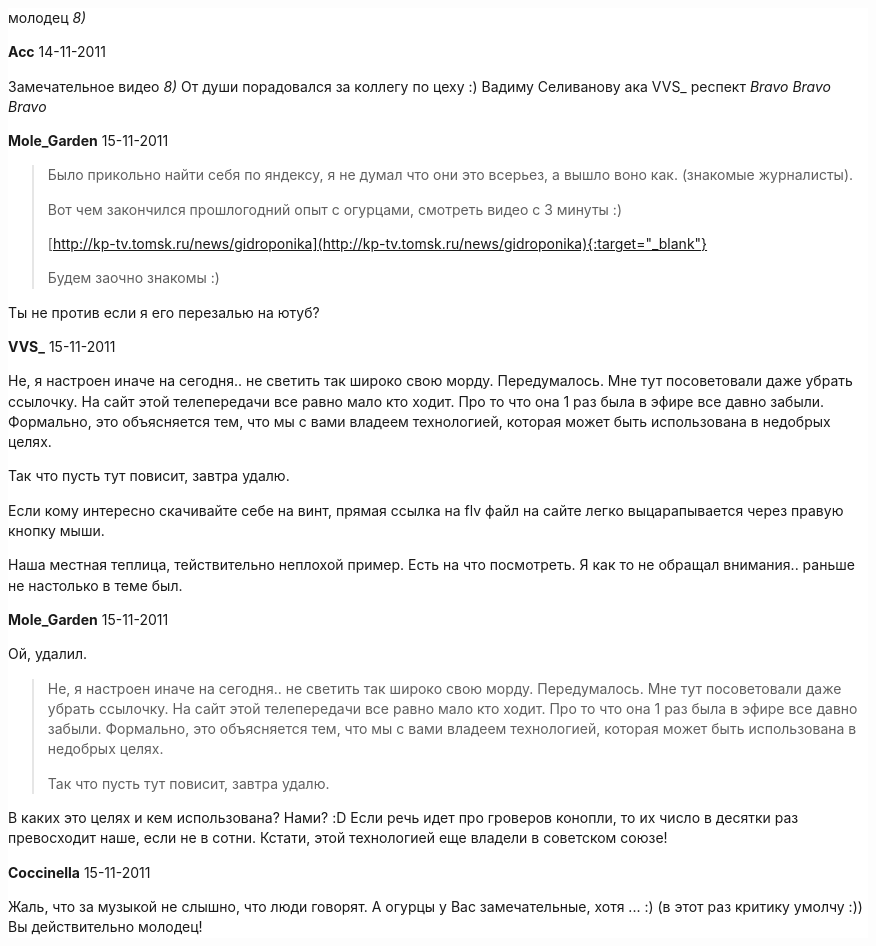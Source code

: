 молодец *8)* 


**Acc** 14-11-2011

Замечательное видео *8)* От души порадовался за коллегу по цеху :) Вадиму Селиванову ака VVS_ респект *Bravo* *Bravo* *Bravo*


**Mole_Garden** 15-11-2011

> Было прикольно найти себя по яндексу, я не думал что они это всерьез, а вышло воно как. (знакомые журналисты).
> 
> Вот чем закончился прошлогодний опыт с огурцами, смотреть видео с 3 минуты :)
> 
> [http://kp-tv.tomsk.ru/news/gidroponika](http://kp-tv.tomsk.ru/news/gidroponika){:target="_blank"}
> 
> Будем заочно знакомы :)

Ты не против если я его перезалью на ютуб?


**VVS_** 15-11-2011

Не, я настроен иначе на сегодня.. не светить так широко свою морду. Передумалось. Мне тут посоветовали даже убрать ссылочку. На сайт этой телепередачи все равно мало кто ходит. Про то что она 1 раз была в эфире все давно забыли. Формально, это объясняется тем, что мы с вами владеем технологией, которая может быть использована в недобрых целях.

Так что пусть тут повисит, завтра удалю. 

Если кому интересно скачивайте себе на винт, прямая ссылка на flv файл на сайте легко выцарапывается через правую кнопку мыши. 

Наша местная теплица, тействительно неплохой пример. Есть на что посмотреть. Я как то не обращал внимания.. раньше не настолько в теме был.


**Mole_Garden** 15-11-2011

Ой, удалил.

> Не, я настроен иначе на сегодня.. не светить так широко свою морду. Передумалось. Мне тут посоветовали даже убрать ссылочку. На сайт этой телепередачи все равно мало кто ходит. Про то что она 1 раз была в эфире все давно забыли. Формально, это объясняется тем, что мы с вами владеем технологией, которая может быть использована в недобрых целях.
> 
> Так что пусть тут повисит, завтра удалю. 

В каких это целях и кем использована? Нами? :D Если речь идет про гроверов конопли, то их число в десятки раз превосходит наше, если не в сотни. Кстати, этой технологией еще владели в советском союзе! 


**Coccinella** 15-11-2011

Жаль, что за музыкой не слышно, что люди говорят. А огурцы у Вас замечательные, хотя ... :) (в этот раз критику умолчу :)) Вы действительно молодец!
